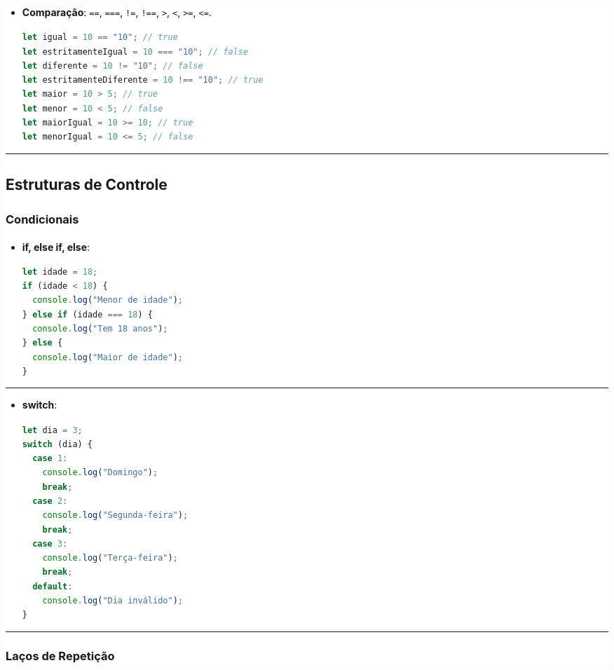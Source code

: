 
- **Comparação**: `==`, `===`, `!=`, `!==`, `>`, `<`, `>=`, `<=`.
  ```javascript
  let igual = 10 == "10"; // true
  let estritamenteIgual = 10 === "10"; // false
  let diferente = 10 != "10"; // false
  let estritamenteDiferente = 10 !== "10"; // true
  let maior = 10 > 5; // true
  let menor = 10 < 5; // false
  let maiorIgual = 10 >= 10; // true
  let menorIgual = 10 <= 5; // false
  ```

---

## Estruturas de Controle

### Condicionais

- **if, else if, else**:
  ```javascript
  let idade = 18;
  if (idade < 18) {
    console.log("Menor de idade");
  } else if (idade === 18) {
    console.log("Tem 18 anos");
  } else {
    console.log("Maior de idade");
  }
  ```

---

- **switch**:
  ```javascript
  let dia = 3;
  switch (dia) {
    case 1:
      console.log("Domingo");
      break;
    case 2:
      console.log("Segunda-feira");
      break;
    case 3:
      console.log("Terça-feira");
      break;
    default:
      console.log("Dia inválido");
  }
  ```

---

### Laços de Repetição
